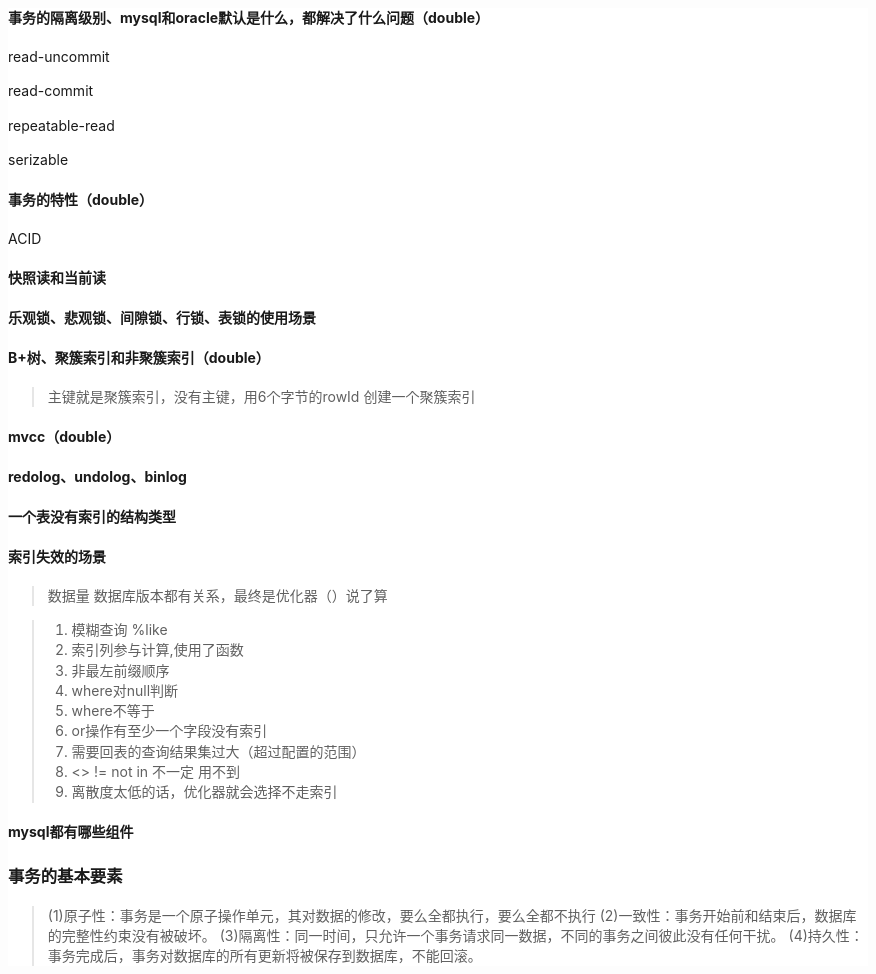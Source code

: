 

#### 事务的隔离级别、mysql和oracle默认是什么，都解决了什么问题（double）

read-uncommit

read-commit

repeatable-read

serizable

#### 事务的特性（double）

ACID

#### 快照读和当前读



#### 乐观锁、悲观锁、间隙锁、行锁、表锁的使用场景





#### B+树、聚簇索引和非聚簇索引（double）

> 主键就是聚簇索引，没有主键，用6个字节的rowId 创建一个聚簇索引

#### mvcc（double）

#### redolog、undolog、binlog

#### 一个表没有索引的结构类型

#### 索引失效的场景

> 数据量 数据库版本都有关系，最终是优化器（）说了算

>1. 模糊查询 %like
>2. 索引列参与计算,使用了函数
>3. 非最左前缀顺序
>4. where对null判断
>5. where不等于
>6. or操作有至少一个字段没有索引
>7. 需要回表的查询结果集过大（超过配置的范围）
>8. <> !=   not in 不一定 用不到
>9. 离散度太低的话，优化器就会选择不走索引

#### mysql都有哪些组件



### 事务的基本要素

> (1)原子性：事务是一个原子操作单元，其对数据的修改，要么全都执行，要么全都不执行 (2)一致性：事务开始前和结束后，数据库的完整性约束没有被破坏。 (3)隔离性：同一时间，只允许一个事务请求同一数据，不同的事务之间彼此没有任何干扰。 (4)持久性：事务完成后，事务对数据库的所有更新将被保存到数据库，不能回滚。


